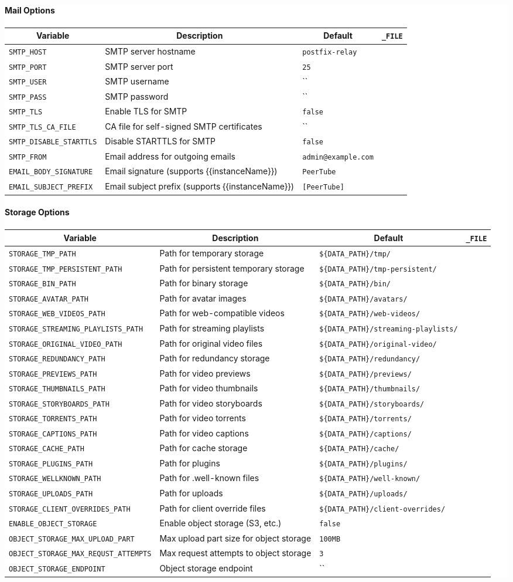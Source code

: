 #### Mail Options

| Variable                | Description                                      | Default             | `_FILE` |
| ----------------------- | ------------------------------------------------ | ------------------- | ------- |
| `SMTP_HOST`             | SMTP server hostname                             | `postfix-relay`     |         |
| `SMTP_PORT`             | SMTP server port                                 | `25`                |         |
| `SMTP_USER`             | SMTP username                                    | ``                  |         |
| `SMTP_PASS`             | SMTP password                                    | ``                  |         |
| `SMTP_TLS`              | Enable TLS for SMTP                              | `false`             |         |
| `SMTP_TLS_CA_FILE`      | CA file for self-signed SMTP certificates        | ``                  |         |
| `SMTP_DISABLE_STARTTLS` | Disable STARTTLS for SMTP                        | `false`             |         |
| `SMTP_FROM`             | Email address for outgoing emails                | `admin@example.com` |         |
| `EMAIL_BODY_SIGNATURE`  | Email signature (supports {{instanceName}})      | `PeerTube`          |         |
| `EMAIL_SUBJECT_PREFIX`  | Email subject prefix (supports {{instanceName}}) | `[PeerTube]`        |         |


#### Storage Options

| Variable                                                | Description                                           | Default                             | `_FILE` |
| ------------------------------------------------------- | ----------------------------------------------------- | ----------------------------------- | ------- |
| `STORAGE_TMP_PATH`                                      | Path for temporary storage                            | `${DATA_PATH}/tmp/`                 |         |
| `STORAGE_TMP_PERSISTENT_PATH`                           | Path for persistent temporary storage                 | `${DATA_PATH}/tmp-persistent/`      |         |
| `STORAGE_BIN_PATH`                                      | Path for binary storage                               | `${DATA_PATH}/bin/`                 |         |
| `STORAGE_AVATAR_PATH`                                   | Path for avatar images                                | `${DATA_PATH}/avatars/`             |         |
| `STORAGE_WEB_VIDEOS_PATH`                               | Path for web-compatible videos                        | `${DATA_PATH}/web-videos/`          |         |
| `STORAGE_STREAMING_PLAYLISTS_PATH`                      | Path for streaming playlists                          | `${DATA_PATH}/streaming-playlists/` |         |
| `STORAGE_ORIGINAL_VIDEO_PATH`                           | Path for original video files                         | `${DATA_PATH}/original-video/`      |         |
| `STORAGE_REDUNDANCY_PATH`                               | Path for redundancy storage                           | `${DATA_PATH}/redundancy/`          |         |
| `STORAGE_PREVIEWS_PATH`                                 | Path for video previews                               | `${DATA_PATH}/previews/`            |         |
| `STORAGE_THUMBNAILS_PATH`                               | Path for video thumbnails                             | `${DATA_PATH}/thumbnails/`          |         |
| `STORAGE_STORYBOARDS_PATH`                              | Path for video storyboards                            | `${DATA_PATH}/storyboards/`         |         |
| `STORAGE_TORRENTS_PATH`                                 | Path for video torrents                               | `${DATA_PATH}/torrents/`            |         |
| `STORAGE_CAPTIONS_PATH`                                 | Path for video captions                               | `${DATA_PATH}/captions/`            |         |
| `STORAGE_CACHE_PATH`                                    | Path for cache storage                                | `${DATA_PATH}/cache/`               |         |
| `STORAGE_PLUGINS_PATH`                                  | Path for plugins                                      | `${DATA_PATH}/plugins/`             |         |
| `STORAGE_WELLKNOWN_PATH`                                | Path for .well-known files                            | `${DATA_PATH}/well-known/`          |         |
| `STORAGE_UPLOADS_PATH`                                  | Path for uploads                                      | `${DATA_PATH}/uploads/`             |         |
| `STORAGE_CLIENT_OVERRIDES_PATH`                         | Path for client override files                        | `${DATA_PATH}/client-overrides/`    |         |
| `ENABLE_OBJECT_STORAGE`                                 | Enable object storage (S3, etc.)                      | `false`                             |         |
| `OBJECT_STORAGE_MAX_UPLOAD_PART`                        | Max upload part size for object storage               | `100MB`                             |         |
| `OBJECT_STORAGE_MAX_REQUST_ATTEMPTS`                    | Max request attempts to object storage                | `3`                                 |         |
| `OBJECT_STORAGE_ENDPOINT`                               | Object storage endpoint                               | ``                                  |         |